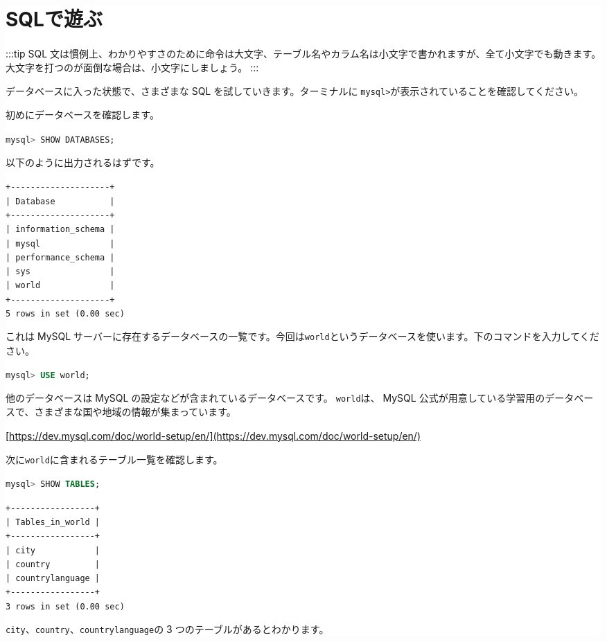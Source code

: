 # SQLで遊ぶ

:::tip
SQL 文は慣例上、わかりやすさのために命令は大文字、テーブル名やカラム名は小文字で書かれますが、全て小文字でも動きます。大文字を打つのが面倒な場合は、小文字にしましょう。
:::

データベースに入った状態で、さまざまな SQL を試していきます。ターミナルに `mysql>`が表示されていることを確認してください。

初めにデータベースを確認します。

```sql
mysql> SHOW DATABASES;
```

以下のように出力されるはずです。

```html
+--------------------+
| Database           |
+--------------------+
| information_schema |
| mysql              |
| performance_schema |
| sys                |
| world              |
+--------------------+
5 rows in set (0.00 sec)
```

これは MySQL サーバーに存在するデータベースの一覧です。今回は`world`というデータベースを使います。下のコマンドを入力してください。

```sql
mysql> USE world;
```

他のデータベースは MySQL の設定などが含まれているデータベースです。
`world`は、 MySQL 公式が用意している学習用のデータベースで、さまざまな国や地域の情報が集まっています。

[https://dev.mysql.com/doc/world-setup/en/](https://dev.mysql.com/doc/world-setup/en/)

次に`world`に含まれるテーブル一覧を確認します。

```sql
mysql> SHOW TABLES;
```

```html
+-----------------+
| Tables_in_world |
+-----------------+
| city            |
| country         |
| countrylanguage |
+-----------------+
3 rows in set (0.00 sec)
```

`city`、`country`、`countrylanguage`の 3 つのテーブルがあるとわかります。
